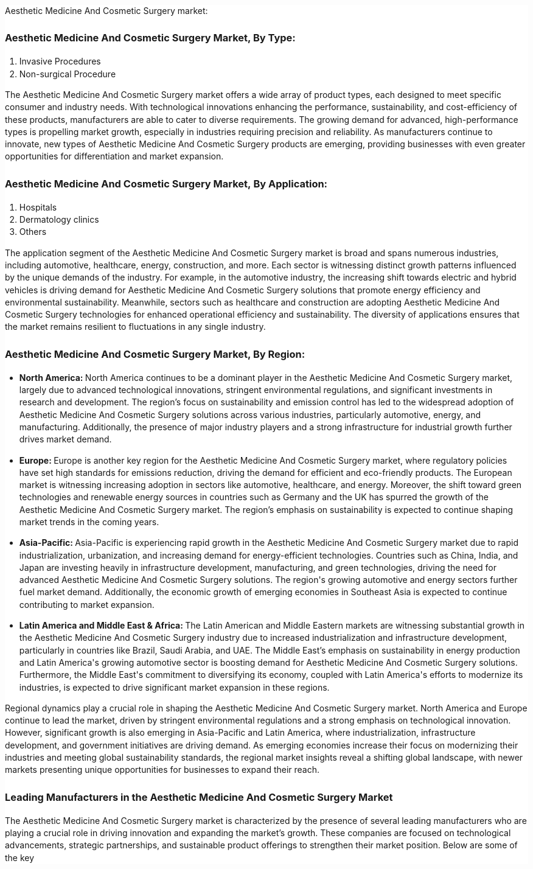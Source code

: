 Aesthetic Medicine And Cosmetic Surgery market:</p><h3><strong>Aesthetic Medicine And Cosmetic Surgery Market, By Type:<br /></strong></h3><ol><li>Invasive Procedures<li> Non-surgical Procedure</li></ol><p>The Aesthetic Medicine And Cosmetic Surgery market offers a wide array of product types, each designed to meet specific consumer and industry needs. With technological innovations enhancing the performance, sustainability, and cost-efficiency of these products, manufacturers are able to cater to diverse requirements. The growing demand for advanced, high-performance types is propelling market growth, especially in industries requiring precision and reliability. As manufacturers continue to innovate, new types of Aesthetic Medicine And Cosmetic Surgery products are emerging, providing businesses with even greater opportunities for differentiation and market expansion.</p><h3>Aesthetic Medicine And Cosmetic Surgery Market,&nbsp;By Application:</h3><ol><li>Hospitals<li> Dermatology clinics<li> Others</li></ol><p>The application segment of the Aesthetic Medicine And Cosmetic Surgery market is broad and spans numerous industries, including automotive, healthcare, energy, construction, and more. Each sector is witnessing distinct growth patterns influenced by the unique demands of the industry. For example, in the automotive industry, the increasing shift towards electric and hybrid vehicles is driving demand for Aesthetic Medicine And Cosmetic Surgery solutions that promote energy efficiency and environmental sustainability. Meanwhile, sectors such as healthcare and construction are adopting Aesthetic Medicine And Cosmetic Surgery technologies for enhanced operational efficiency and sustainability. The diversity of applications ensures that the market remains resilient to fluctuations in any single industry.</p><h3>Aesthetic Medicine And Cosmetic Surgery Market, By Region:</h3><ul><li><p><strong>North America:&nbsp;</strong>North America continues to be a dominant player in the Aesthetic Medicine And Cosmetic Surgery market, largely due to advanced technological innovations, stringent environmental regulations, and significant investments in research and development. The region&rsquo;s focus on sustainability and emission control has led to the widespread adoption of Aesthetic Medicine And Cosmetic Surgery solutions across various industries, particularly automotive, energy, and manufacturing. Additionally, the presence of major industry players and a strong infrastructure for industrial growth further drives market demand.</p></li><li><p><strong><strong>Europe:&nbsp;</strong></strong>Europe is another key region for the Aesthetic Medicine And Cosmetic Surgery market, where regulatory policies have set high standards for emissions reduction, driving the demand for efficient and eco-friendly products. The European market is witnessing increasing adoption in sectors like automotive, healthcare, and energy. Moreover, the shift toward green technologies and renewable energy sources in countries such as Germany and the UK has spurred the growth of the Aesthetic Medicine And Cosmetic Surgery market. The region&rsquo;s emphasis on sustainability is expected to continue shaping market trends in the coming years.</p></li><li><p><strong><strong>Asia-Pacific:&nbsp;</strong></strong>Asia-Pacific is experiencing rapid growth in the Aesthetic Medicine And Cosmetic Surgery market due to rapid industrialization, urbanization, and increasing demand for energy-efficient technologies. Countries such as China, India, and Japan are investing heavily in infrastructure development, manufacturing, and green technologies, driving the need for advanced Aesthetic Medicine And Cosmetic Surgery solutions. The region's growing automotive and energy sectors further fuel market demand. Additionally, the economic growth of emerging economies in Southeast Asia is expected to continue contributing to market expansion.</p></li><li><p><strong><strong>Latin America and Middle East &amp; Africa:&nbsp;</strong></strong>The Latin American and Middle Eastern markets are witnessing substantial growth in the Aesthetic Medicine And Cosmetic Surgery industry due to increased industrialization and infrastructure development, particularly in countries like Brazil, Saudi Arabia, and UAE. The Middle East&rsquo;s emphasis on sustainability in energy production and Latin America's growing automotive sector is boosting demand for Aesthetic Medicine And Cosmetic Surgery solutions. Furthermore, the Middle East's commitment to diversifying its economy, coupled with Latin America's efforts to modernize its industries, is expected to drive significant market expansion in these regions.</p></li></ul><p>Regional dynamics play a crucial role in shaping the Aesthetic Medicine And Cosmetic Surgery market. North America and Europe continue to lead the market, driven by stringent environmental regulations and a strong emphasis on technological innovation. However, significant growth is also emerging in Asia-Pacific and Latin America, where industrialization, infrastructure development, and government initiatives are driving demand. As emerging economies increase their focus on modernizing their industries and meeting global sustainability standards, the regional market insights reveal a shifting global landscape, with newer markets presenting unique opportunities for businesses to expand their reach.</p><h3><strong>Leading Manufacturers in the Aesthetic Medicine And Cosmetic Surgery Market</strong></h3><p>The Aesthetic Medicine And Cosmetic Surgery market is characterized by the presence of several leading manufacturers who are playing a crucial role in driving innovation and expanding the market&rsquo;s growth. These companies are focused on technological advancements, strategic partnerships, and sustainable product offerings to strengthen their market position. Below are some of the key